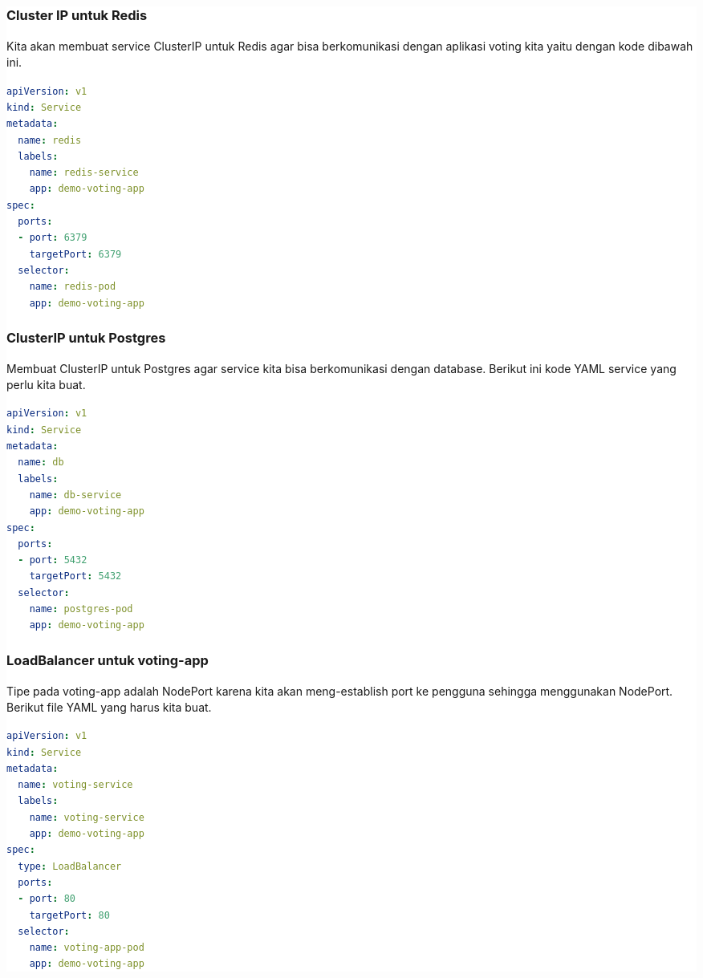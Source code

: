 ### Cluster IP untuk Redis
Kita akan membuat service ClusterIP untuk Redis agar bisa berkomunikasi dengan aplikasi voting kita yaitu dengan kode dibawah ini.
```yaml
apiVersion: v1
kind: Service
metadata:
  name: redis
  labels:
    name: redis-service
    app: demo-voting-app
spec:
  ports:
  - port: 6379
    targetPort: 6379
  selector:
    name: redis-pod
    app: demo-voting-app
```

### ClusterIP untuk Postgres
Membuat ClusterIP untuk Postgres agar service kita bisa berkomunikasi dengan database. Berikut ini kode YAML service yang perlu kita buat.
```yaml
apiVersion: v1
kind: Service
metadata:
  name: db
  labels:
    name: db-service
    app: demo-voting-app
spec:
  ports:
  - port: 5432
    targetPort: 5432
  selector:
    name: postgres-pod
    app: demo-voting-app
```

### LoadBalancer untuk voting-app
Tipe pada voting-app adalah NodePort karena kita akan meng-establish port ke pengguna sehingga menggunakan NodePort. Berikut file YAML yang harus kita buat.
```yaml
apiVersion: v1
kind: Service
metadata:
  name: voting-service
  labels:
    name: voting-service
    app: demo-voting-app
spec:
  type: LoadBalancer
  ports:
  - port: 80
    targetPort: 80
  selector:
    name: voting-app-pod
    app: demo-voting-app
```
